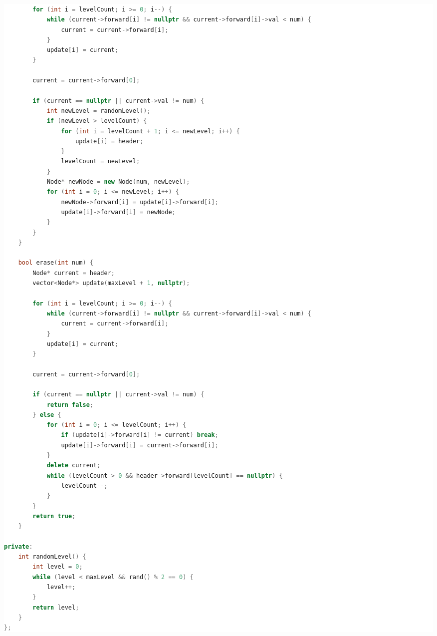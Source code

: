 ```cpp
        for (int i = levelCount; i >= 0; i--) {
            while (current->forward[i] != nullptr && current->forward[i]->val < num) {
                current = current->forward[i];
            }
            update[i] = current;
        }
        
        current = current->forward[0];
        
        if (current == nullptr || current->val != num) {
            int newLevel = randomLevel();
            if (newLevel > levelCount) {
                for (int i = levelCount + 1; i <= newLevel; i++) {
                    update[i] = header;
                }
                levelCount = newLevel;
            }
            Node* newNode = new Node(num, newLevel);
            for (int i = 0; i <= newLevel; i++) {
                newNode->forward[i] = update[i]->forward[i];
                update[i]->forward[i] = newNode;
            }
        }
    }
    
    bool erase(int num) {
        Node* current = header;
        vector<Node*> update(maxLevel + 1, nullptr);
        
        for (int i = levelCount; i >= 0; i--) {
            while (current->forward[i] != nullptr && current->forward[i]->val < num) {
                current = current->forward[i];
            }
            update[i] = current;
        }
        
        current = current->forward[0];
        
        if (current == nullptr || current->val != num) {
            return false;
        } else {
            for (int i = 0; i <= levelCount; i++) {
                if (update[i]->forward[i] != current) break;
                update[i]->forward[i] = current->forward[i];
            }
            delete current;
            while (levelCount > 0 && header->forward[levelCount] == nullptr) {
                levelCount--;
            }
        }
        return true;
    }
    
private:
    int randomLevel() {
        int level = 0;
        while (level < maxLevel && rand() % 2 == 0) {
            level++;
        }
        return level;
    }
};

```
